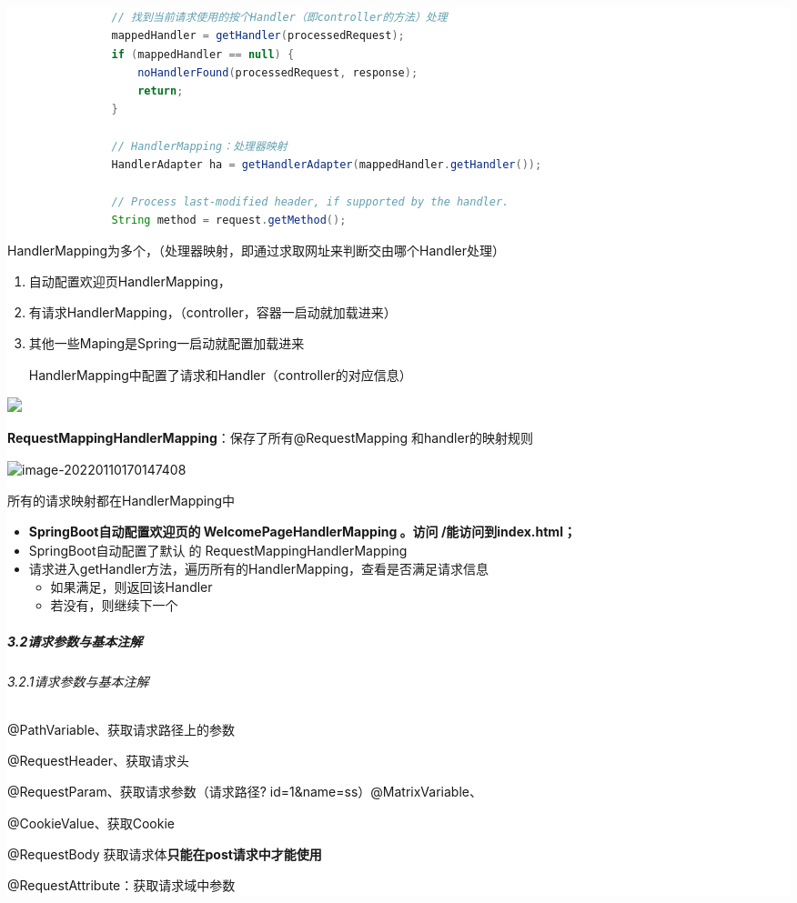 ```Java
				// 找到当前请求使用的按个Handler（即controller的方法）处理
				mappedHandler = getHandler(processedRequest);
				if (mappedHandler == null) {
					noHandlerFound(processedRequest, response);
					return;
				}

				// HandlerMapping：处理器映射
				HandlerAdapter ha = getHandlerAdapter(mappedHandler.getHandler());

				// Process last-modified header, if supported by the handler.
				String method = request.getMethod();
```

HandlerMapping为多个，（处理器映射，即通过求取网址来判断交由哪个Handler处理）

1. 自动配置欢迎页HandlerMapping，

2. 有请求HandlerMapping，（controller，容器一启动就加载进来）

3. 其他一些Maping是Spring一启动就配置加载进来

   HandlerMapping中配置了请求和Handler（controller的对应信息）

![](image-20220110170043428.png)



**RequestMappingHandlerMapping**：保存了所有@RequestMapping 和handler的映射规则

![image-20220110170147408]( image-20220110170147408.png)

所有的请求映射都在HandlerMapping中

- **SpringBoot自动配置欢迎页的 WelcomePageHandlerMapping 。访问 /能访问到index.html；**
- SpringBoot自动配置了默认 的 RequestMappingHandlerMapping
- 请求进入getHandler方法，遍历所有的HandlerMapping，查看是否满足请求信息
  - 如果满足，则返回该Handler
  - 若没有，则继续下一个

##### 3.2请求参数与基本注解

###### 3.2.1请求参数与基本注解

@PathVariable、获取请求路径上的参数

@RequestHeader、获取请求头



@RequestParam、获取请求参数（请求路径? id=1&name=ss）@MatrixVariable、

@CookieValue、获取Cookie

@RequestBody 获取请求体**只能在post请求中才能使用**

@RequestAttribute：获取请求域中参数


